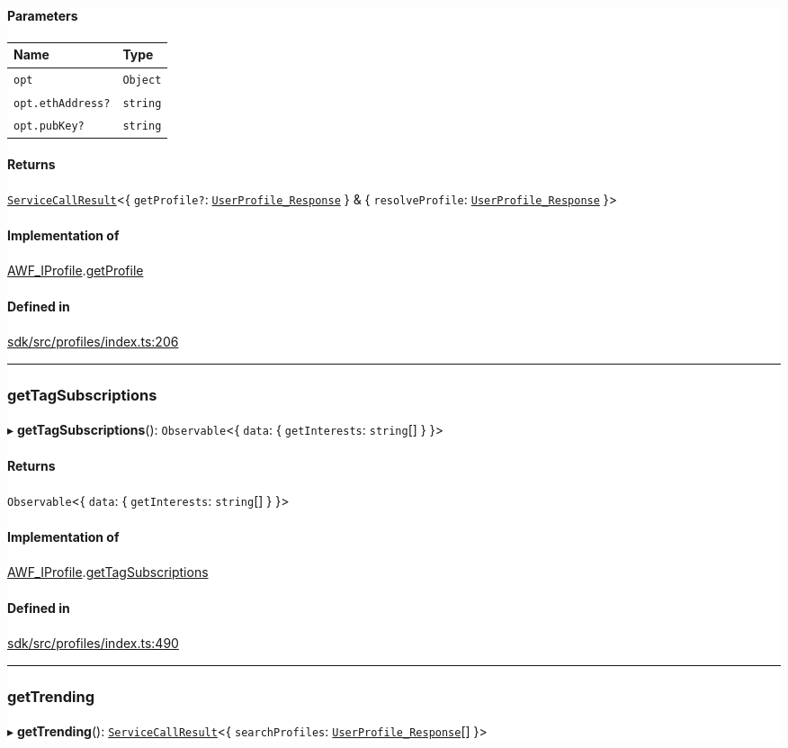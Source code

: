 #### Parameters

| Name | Type |
| :------ | :------ |
| `opt` | `Object` |
| `opt.ethAddress?` | `string` |
| `opt.pubKey?` | `string` |

#### Returns

[`ServiceCallResult`](../modules/akashaproject_awf_sdk._internal_.md#servicecallresult)<{ `getProfile?`: [`UserProfile_Response`](../interfaces/akashaproject_awf_sdk._internal_.UserProfile_Response.md)  } & { `resolveProfile`: [`UserProfile_Response`](../interfaces/akashaproject_awf_sdk._internal_.UserProfile_Response.md)  }\>

#### Implementation of

[AWF_IProfile](../interfaces/akashaproject_awf_sdk._internal_.AWF_IProfile.md).[getProfile](../interfaces/akashaproject_awf_sdk._internal_.AWF_IProfile.md#getprofile)

#### Defined in

[sdk/src/profiles/index.ts:206](https://github.com/AKASHAorg/akasha-world-framework/blob/d81a7246/sdk/src/profiles/index.ts#L206)

___

### getTagSubscriptions

▸ **getTagSubscriptions**(): `Observable`<{ `data`: { `getInterests`: `string`[]  }  }\>

#### Returns

`Observable`<{ `data`: { `getInterests`: `string`[]  }  }\>

#### Implementation of

[AWF_IProfile](../interfaces/akashaproject_awf_sdk._internal_.AWF_IProfile.md).[getTagSubscriptions](../interfaces/akashaproject_awf_sdk._internal_.AWF_IProfile.md#gettagsubscriptions)

#### Defined in

[sdk/src/profiles/index.ts:490](https://github.com/AKASHAorg/akasha-world-framework/blob/d81a7246/sdk/src/profiles/index.ts#L490)

___

### getTrending

▸ **getTrending**(): [`ServiceCallResult`](../modules/akashaproject_awf_sdk._internal_.md#servicecallresult)<{ `searchProfiles`: [`UserProfile_Response`](../interfaces/akashaproject_awf_sdk._internal_.UserProfile_Response.md)[]  }\>
